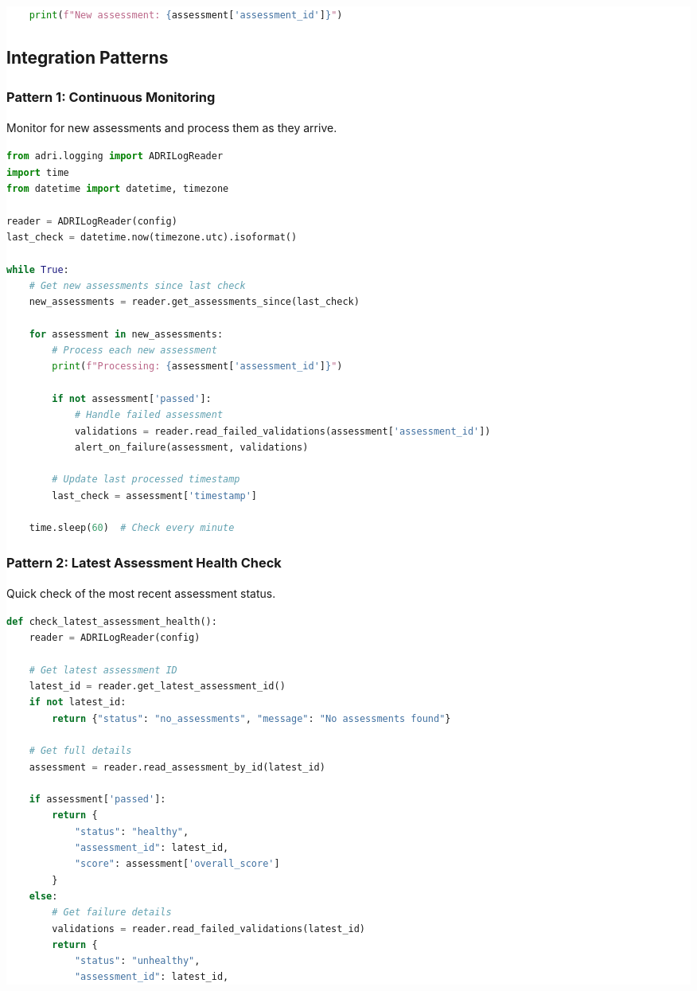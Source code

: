 ```python
    print(f"New assessment: {assessment['assessment_id']}")
```

## Integration Patterns

### Pattern 1: Continuous Monitoring

Monitor for new assessments and process them as they arrive.

```python
from adri.logging import ADRILogReader
import time
from datetime import datetime, timezone

reader = ADRILogReader(config)
last_check = datetime.now(timezone.utc).isoformat()

while True:
    # Get new assessments since last check
    new_assessments = reader.get_assessments_since(last_check)

    for assessment in new_assessments:
        # Process each new assessment
        print(f"Processing: {assessment['assessment_id']}")

        if not assessment['passed']:
            # Handle failed assessment
            validations = reader.read_failed_validations(assessment['assessment_id'])
            alert_on_failure(assessment, validations)

        # Update last processed timestamp
        last_check = assessment['timestamp']

    time.sleep(60)  # Check every minute
```

### Pattern 2: Latest Assessment Health Check

Quick check of the most recent assessment status.

```python
def check_latest_assessment_health():
    reader = ADRILogReader(config)

    # Get latest assessment ID
    latest_id = reader.get_latest_assessment_id()
    if not latest_id:
        return {"status": "no_assessments", "message": "No assessments found"}

    # Get full details
    assessment = reader.read_assessment_by_id(latest_id)

    if assessment['passed']:
        return {
            "status": "healthy",
            "assessment_id": latest_id,
            "score": assessment['overall_score']
        }
    else:
        # Get failure details
        validations = reader.read_failed_validations(latest_id)
        return {
            "status": "unhealthy",
            "assessment_id": latest_id,
```